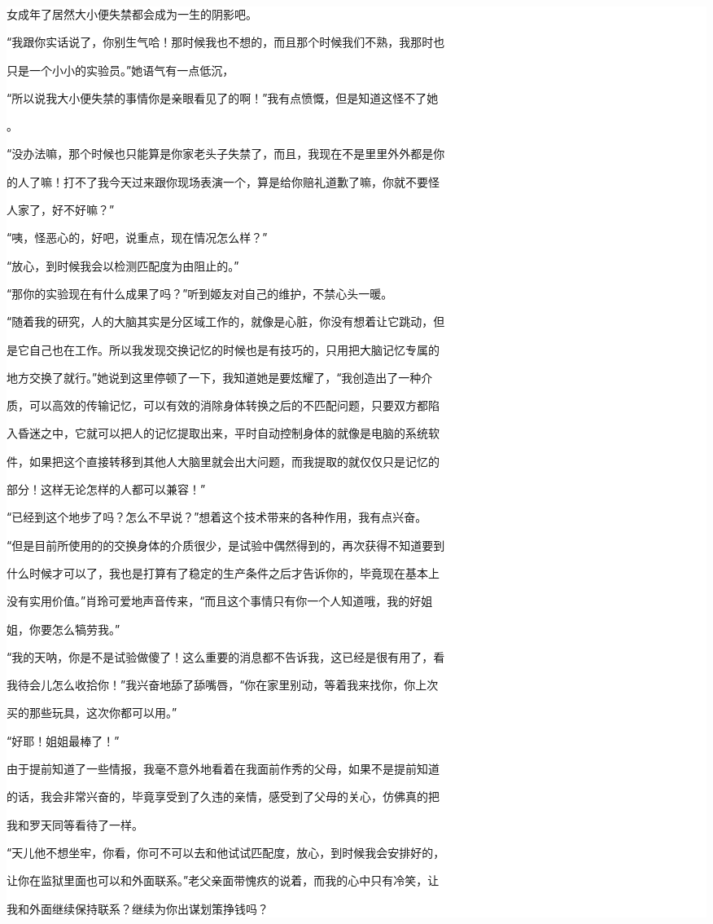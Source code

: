 女成年了居然大小便失禁都会成为一生的阴影吧。

“我跟你实话说了，你别生气哈！那时候我也不想的，而且那个时候我们不熟，我那时也

只是一个小小的实验员。”她语气有一点低沉，

“所以说我大小便失禁的事情你是亲眼看见了的啊！”我有点愤慨，但是知道这怪不了她

。

“没办法嘛，那个时候也只能算是你家老头子失禁了，而且，我现在不是里里外外都是你

的人了嘛！打不了我今天过来跟你现场表演一个，算是给你赔礼道歉了嘛，你就不要怪

人家了，好不好嘛？”

“咦，怪恶心的，好吧，说重点，现在情况怎么样？”

“放心，到时候我会以检测匹配度为由阻止的。”

“那你的实验现在有什么成果了吗？”听到姬友对自己的维护，不禁心头一暖。

“随着我的研究，人的大脑其实是分区域工作的，就像是心脏，你没有想着让它跳动，但

是它自己也在工作。所以我发现交换记忆的时候也是有技巧的，只用把大脑记忆专属的

地方交换了就行。”她说到这里停顿了一下，我知道她是要炫耀了，“我创造出了一种介

质，可以高效的传输记忆，可以有效的消除身体转换之后的不匹配问题，只要双方都陷

入昏迷之中，它就可以把人的记忆提取出来，平时自动控制身体的就像是电脑的系统软

件，如果把这个直接转移到其他人大脑里就会出大问题，而我提取的就仅仅只是记忆的

部分！这样无论怎样的人都可以兼容！”

“已经到这个地步了吗？怎么不早说？”想着这个技术带来的各种作用，我有点兴奋。

“但是目前所使用的的交换身体的介质很少，是试验中偶然得到的，再次获得不知道要到

什么时候才可以了，我也是打算有了稳定的生产条件之后才告诉你的，毕竟现在基本上

没有实用价值。”肖玲可爱地声音传来，“而且这个事情只有你一个人知道哦，我的好姐

姐，你要怎么犒劳我。”

“我的天呐，你是不是试验做傻了！这么重要的消息都不告诉我，这已经是很有用了，看

我待会儿怎么收拾你！”我兴奋地舔了舔嘴唇，“你在家里别动，等着我来找你，你上次

买的那些玩具，这次你都可以用。”

“好耶！姐姐最棒了！”

由于提前知道了一些情报，我毫不意外地看着在我面前作秀的父母，如果不是提前知道

的话，我会非常兴奋的，毕竟享受到了久违的亲情，感受到了父母的关心，仿佛真的把

我和罗天同等看待了一样。

“天儿他不想坐牢，你看，你可不可以去和他试试匹配度，放心，到时候我会安排好的，

让你在监狱里面也可以和外面联系。”老父亲面带愧疚的说着，而我的心中只有冷笑，让

我和外面继续保持联系？继续为你出谋划策挣钱吗？
